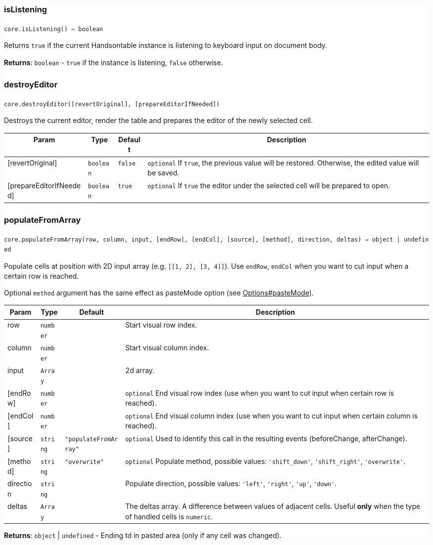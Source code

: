 

### isListening
`core.isListening() ⇒ boolean`

Returns `true` if the current Handsontable instance is listening to keyboard input on document body.


**Returns**: <code>boolean</code> - `true` if the instance is listening, `false` otherwise.  

### destroyEditor
`core.destroyEditor([revertOriginal], [prepareEditorIfNeeded])`

Destroys the current editor, render the table and prepares the editor of the newly selected cell.


| Param | Type | Default | Description |
| --- | --- | --- | --- |
| [revertOriginal] | <code>boolean</code> | <code>false</code> | `optional` If `true`, the previous value will be restored. Otherwise, the edited value will be saved. |
| [prepareEditorIfNeeded] | <code>boolean</code> | <code>true</code> | `optional` If `true` the editor under the selected cell will be prepared to open. |



### populateFromArray
`core.populateFromArray(row, column, input, [endRow], [endCol], [source], [method], direction, deltas) ⇒ object | undefined`

Populate cells at position with 2D input array (e.g. `[[1, 2], [3, 4]]`). Use `endRow`, `endCol` when you
want to cut input when a certain row is reached.

Optional `method` argument has the same effect as pasteMode option (see [Options#pasteMode](options#pastemode)).


| Param | Type | Default | Description |
| --- | --- | --- | --- |
| row | <code>number</code> |  | Start visual row index. |
| column | <code>number</code> |  | Start visual column index. |
| input | <code>Array</code> |  | 2d array. |
| [endRow] | <code>number</code> |  | `optional` End visual row index (use when you want to cut input when certain row is reached). |
| [endCol] | <code>number</code> |  | `optional` End visual column index (use when you want to cut input when certain column is reached). |
| [source] | <code>string</code> | <code>&quot;populateFromArray&quot;</code> | `optional` Used to identify this call in the resulting events (beforeChange, afterChange). |
| [method] | <code>string</code> | <code>&quot;overwrite&quot;</code> | `optional` Populate method, possible values: `'shift_down'`, `'shift_right'`, `'overwrite'`. |
| direction | <code>string</code> |  | Populate direction, possible values: `'left'`, `'right'`, `'up'`, `'down'`. |
| deltas | <code>Array</code> |  | The deltas array. A difference between values of adjacent cells.                       Useful **only** when the type of handled cells is `numeric`. |


**Returns**: <code>object</code> \| <code>undefined</code> - Ending td in pasted area (only if any cell was changed).  

